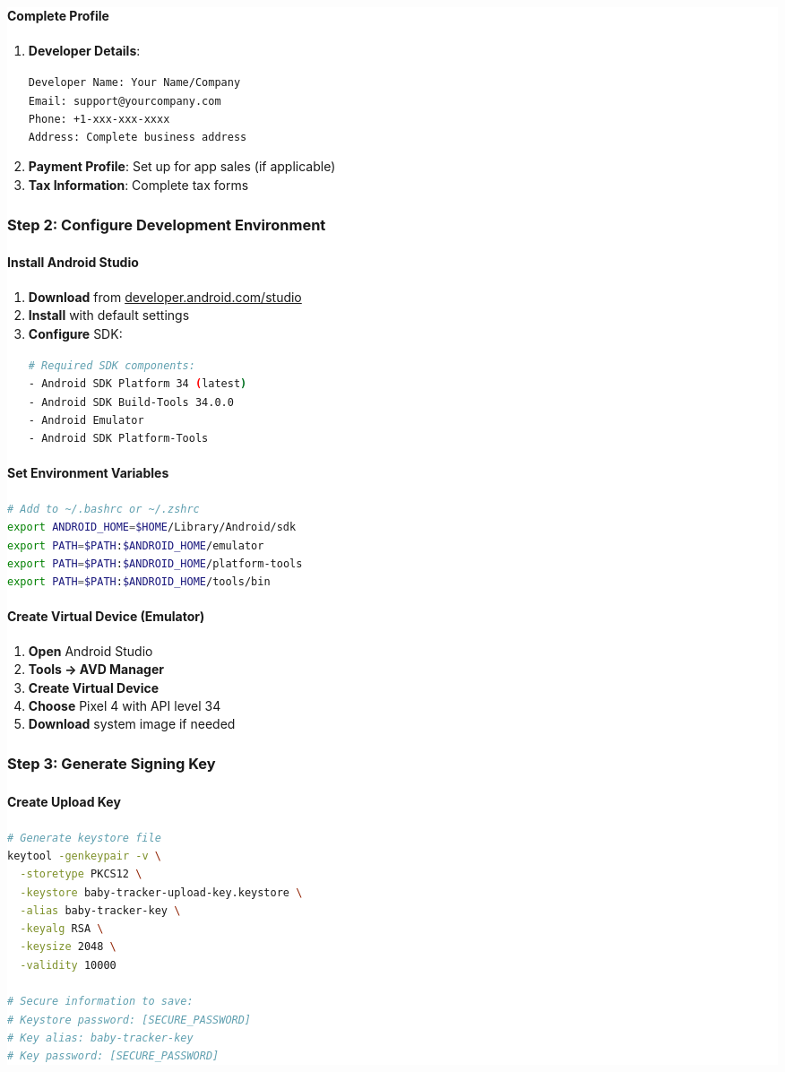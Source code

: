 #### Complete Profile
1. **Developer Details**:
   ```
   Developer Name: Your Name/Company
   Email: support@yourcompany.com
   Phone: +1-xxx-xxx-xxxx
   Address: Complete business address
   ```
2. **Payment Profile**: Set up for app sales (if applicable)
3. **Tax Information**: Complete tax forms

### Step 2: Configure Development Environment

#### Install Android Studio
1. **Download** from [developer.android.com/studio](https://developer.android.com/studio)
2. **Install** with default settings
3. **Configure** SDK:
   ```bash
   # Required SDK components:
   - Android SDK Platform 34 (latest)
   - Android SDK Build-Tools 34.0.0
   - Android Emulator
   - Android SDK Platform-Tools
   ```

#### Set Environment Variables
```bash
# Add to ~/.bashrc or ~/.zshrc
export ANDROID_HOME=$HOME/Library/Android/sdk
export PATH=$PATH:$ANDROID_HOME/emulator
export PATH=$PATH:$ANDROID_HOME/platform-tools
export PATH=$PATH:$ANDROID_HOME/tools/bin
```

#### Create Virtual Device (Emulator)
1. **Open** Android Studio
2. **Tools → AVD Manager**
3. **Create Virtual Device**
4. **Choose** Pixel 4 with API level 34
5. **Download** system image if needed

### Step 3: Generate Signing Key

#### Create Upload Key
```bash
# Generate keystore file
keytool -genkeypair -v \
  -storetype PKCS12 \
  -keystore baby-tracker-upload-key.keystore \
  -alias baby-tracker-key \
  -keyalg RSA \
  -keysize 2048 \
  -validity 10000

# Secure information to save:
# Keystore password: [SECURE_PASSWORD]
# Key alias: baby-tracker-key
# Key password: [SECURE_PASSWORD]
```
